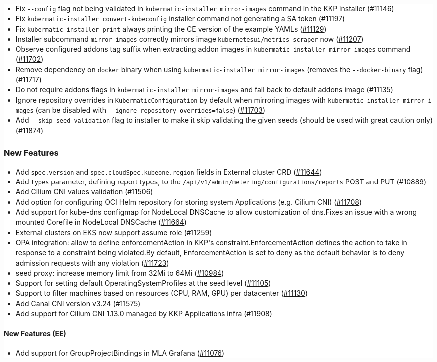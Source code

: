 - Fix `--config` flag not being validated in `kubermatic-installer mirror-images` command in the KKP installer ([#11146](https://github.com/kubermatic/kubermatic/pull/11146))
- Fix `kubermatic-installer convert-kubeconfig` installer command not generating a SA token ([#11197](https://github.com/kubermatic/kubermatic/pull/11197))
- Fix `kubermatic-installer print` always printing the CE version of the example YAMLs ([#11129](https://github.com/kubermatic/kubermatic/pull/11129))
- Installer subcommand `mirror-images` correctly mirrors image `kubernetesui/metrics-scraper` now ([#11207](https://github.com/kubermatic/kubermatic/pull/11207))
- Observe configured addons tag suffix when extracting addon images in `kubermatic-installer mirror-images` command ([#11702](https://github.com/kubermatic/kubermatic/pull/11702))
- Remove dependency on `docker` binary when using `kubermatic-installer mirror-images` (removes the `--docker-binary` flag) ([#11717](https://github.com/kubermatic/kubermatic/pull/11717))
- Do not require addons flags in `kubermatic-installer mirror-images` and fall back to default addons image ([#11135](https://github.com/kubermatic/kubermatic/pull/11135))
- Ignore repository overrides in `KubermaticConfiguration` by default when mirroring images with `kubermatic-installer mirror-images` (can be disabled with `--ignore-repository-overrides=false`) ([#11703](https://github.com/kubermatic/kubermatic/pull/11703))
- Add `--skip-seed-validation` flag to installer to make it skip validating the given seeds (should be used with great caution only) ([#11874](https://github.com/kubermatic/kubermatic/pull/11874))

### New Features

- Add `spec.version` and `spec.cloudSpec.kubeone.region` fields in External cluster CRD ([#11644](https://github.com/kubermatic/kubermatic/pull/11644))
- Add `types` parameter, defining report types, to the `/api/v1/admin/metering/configurations/reports` POST and PUT ([#10889](https://github.com/kubermatic/kubermatic/pull/10889))
- Add Cilium CNI values validation ([#11506](https://github.com/kubermatic/kubermatic/pull/11506))
- Add option for configuring OCI Helm repository for storing system Applications (e.g. Cilium CNI) ([#11708](https://github.com/kubermatic/kubermatic/pull/11708))
- Add support for kube-dns configmap for NodeLocal DNSCache to allow customization of dns.Fixes an issue with a wrong mounted Corefile in NodeLocal DNSCache ([#11664](https://github.com/kubermatic/kubermatic/pull/11664))
- External clusters on EKS now support assume role ([#11259](https://github.com/kubermatic/kubermatic/pull/11259))
- OPA integration: allow to define enforcementAction in KKP's constraint.EnforcementAction defines the action to take in response to a constraint being violated.By default, EnforcementAction is set to deny as the default behavior is to deny admission requests with any violation ([#11723](https://github.com/kubermatic/kubermatic/pull/11723))
- seed proxy: increase memory limit from 32Mi to 64Mi ([#10984](https://github.com/kubermatic/kubermatic/pull/10984))
- Support for setting default OperatingSystemProfiles at the seed level ([#11105](https://github.com/kubermatic/kubermatic/pull/11105))
- Support to filter machines based on resources (CPU, RAM, GPU) per datacenter ([#11130](https://github.com/kubermatic/kubermatic/pull/11130))
- Add Canal CNI version v3.24 ([#11575](https://github.com/kubermatic/kubermatic/pull/11575))
- Add support for Cilium CNI 1.13.0 managed by KKP Applications infra ([#11908](https://github.com/kubermatic/kubermatic/pull/11908))

#### New Features (EE)

- Add support for GroupProjectBindings in MLA Grafana ([#11076](https://github.com/kubermatic/kubermatic/pull/11076))
